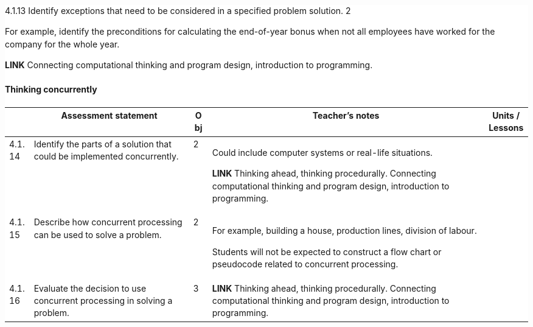 <tr class="odd">
<td id="4113">4.1.13</td>
<td>Identify exceptions that need to be considered in a specified problem solution.</td>
<td>2</td>
<td><p>For example, identify the preconditions for calculating the end-of-year bonus when not all employees have worked for the company for the whole year.</p>
<p><strong>LINK</strong> Connecting computational thinking and program design, introduction to programming.</p></td>
<td></td>
</tr>
</tbody>
</table>

#### Thinking concurrently 

<table>
<thead>
<tr class="header">
<th></th>
<th><strong>Assessment statement</strong></th>
<th><strong>Obj</strong></th>
<th><strong>Teacher’s notes</strong></th> 
<th><strong>Units / Lessons</strong></th>
</tr>
</thead>
<tbody>
<tr class="odd">
<td id="4114">4.1.14</td>
<td>Identify the parts of a solution that could be implemented concurrently.</td>
<td>2</td>
<td><p>Could include computer systems or real-life situations.</p>
<p><strong>LINK</strong> Thinking ahead, thinking procedurally. Connecting computational thinking and program design, introduction to programming.</p></td>
<td></td>
</tr>
<tr class="even">
<td id="4115">4.1.15</td>
<td>Describe how concurrent processing can be used to solve a problem.</td>
<td>2</td>
<td><p>For example, building a house, production lines, division of labour.</p>
<p>Students will not be expected to construct a flow chart or pseudocode related to concurrent processing.</p></td>
<td></td>
</tr>
<tr class="odd">
<td id="4116">4.1.16</td>
<td>Evaluate the decision to use concurrent processing in solving a problem.</td>
<td>3</td>
<td><strong>LINK</strong> Thinking ahead, thinking procedurally. Connecting computational thinking and program design, introduction to programming.</td>
<td></td>
</tr>
</tbody>
</table>
